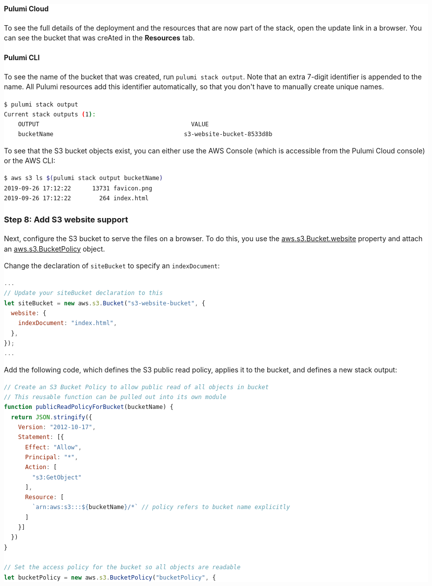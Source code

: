 #### **Pulumi Cloud**

To see the full details of the deployment and the resources that are now part of the stack, open the update link in a browser. You can see the bucket that was creAted in the **Resources** tab.

#### **Pulumi CLI**

To see the name of the bucket that was created, run `pulumi stack output`. Note that an extra 7-digit identifier is appended to the name. All Pulumi resources add this identifier automatically, so that you don't have to manually create unique names.

```bash
$ pulumi stack output
Current stack outputs (1):
    OUTPUT                                           VALUE
    bucketName                                     s3-website-bucket-8533d8b
```

To see that the S3 bucket objects exist, you can either use the AWS Console (which is accessible from the Pulumi Cloud console) or the AWS CLI:

```bash
$ aws s3 ls $(pulumi stack output bucketName)
2019-09-26 17:12:22      13731 favicon.png
2019-09-26 17:12:22        264 index.html
```

### Step 8: Add S3 website support

Next, configure the S3 bucket to serve the files on a browser. To do this, you use the [aws.s3.Bucket.website] property and attach an [aws.s3.BucketPolicy] object.

Change the declaration of `siteBucket` to specify an `indexDocument`:

```javascript
...
// Update your siteBucket declaration to this
let siteBucket = new aws.s3.Bucket("s3-website-bucket", {
  website: {
    indexDocument: "index.html",
  },
});
...
```

Add the following code, which defines the S3 public read policy, applies it to the bucket, and defines a new stack output:

```javascript
// Create an S3 Bucket Policy to allow public read of all objects in bucket
// This reusable function can be pulled out into its own module
function publicReadPolicyForBucket(bucketName) {
  return JSON.stringify({
    Version: "2012-10-17",
    Statement: [{
      Effect: "Allow",
      Principal: "*",
      Action: [
        "s3:GetObject"
      ],
      Resource: [
        `arn:aws:s3:::${bucketName}/*` // policy refers to bucket name explicitly
      ]
    }]
  })
}

// Set the access policy for the bucket so all objects are readable
let bucketPolicy = new aws.s3.BucketPolicy("bucketPolicy", {
```

[@pulumi/aws]: /registry/packages/aws/api-docs/
[aws.s3.Bucket]: /registry/packages/aws/api-docs/s3/bucket/
[aws.s3.Bucket.bucket]: /registry/packages/aws/api-docs/s3/bucket/#bucket_nodejs
[aws.s3.BucketObject]: /registry/packages/aws/api-docs/s3/bucketobject/
[pulumi.asset.FileAsset]: /docs/reference/pkg/nodejs/pulumi/pulumi/asset/#FileAsset
[aws.s3.BucketPolicy]: /registry/packages/aws/api-docs/s3/bucketpolicy/
[aws.s3.Bucket.website]: /registry/packages/aws/api-docs/s3/bucket/#state_website_nodejs
[pulumi.Output]: /docs/reference/pkg/nodejs/pulumi/pulumi/#Output
[pulumi.Output.apply]: /docs/reference/pkg/nodejs/pulumi/pulumi/#Output
[pulumi.Input]: /docs/reference/pkg/nodejs/pulumi/pulumi/#Input
[pulumi.ComponentResource]: /docs/reference/pkg/nodejs/pulumi/pulumi/#ComponentResource
[Component]: /docs/intro/concepts/programming-model/#components
[Pulumi Cloud]: /docs/tutorials/cloudfx/
[in Python]: https://github.com/pulumi/examples/tree/master/aws-py-s3-folder